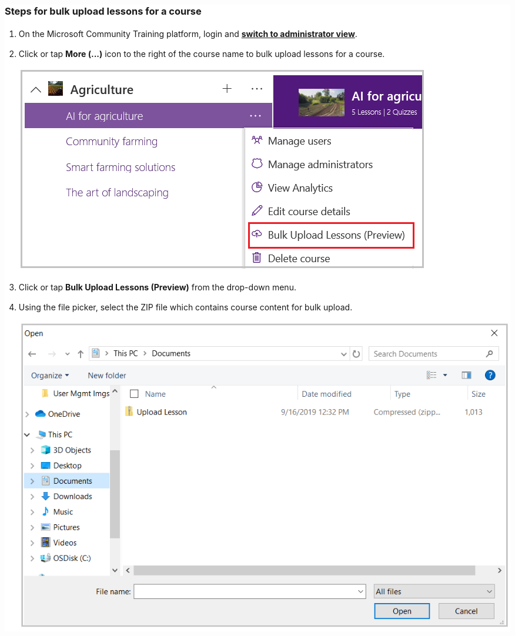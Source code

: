 ### Steps for bulk upload lessons for a course

1. On the Microsoft Community Training  platform, login and [**switch to administrator view**](../../../get-started/step-by-step-configuration-guide.md#step-2--switch-to-administrator-view-of-the-portal).

2. Click or tap **More (...)** icon to the right of the course name to bulk upload lessons for a course.

    ![Bulk upload lesson drop down](../../../media/Bulk%20uplod%20lesson%20drop%20down.png)

3. Click or tap **Bulk Upload Lessons (Preview)** from the drop-down menu.

4. Using the file picker, select the ZIP file which contains course content for bulk upload.

    ![Bulk upload lesson window](../../../media/Bulk%20uplod%20lesson%20window.png)
